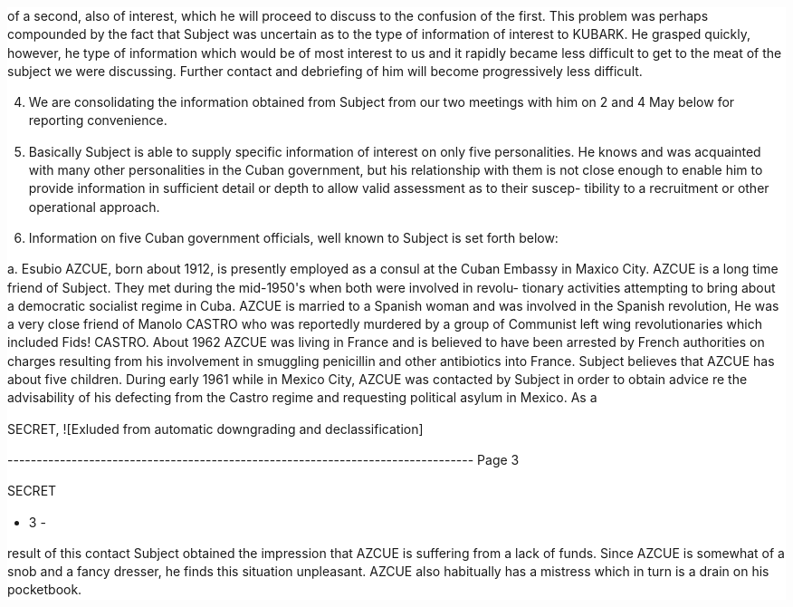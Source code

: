 of a second, also of interest, which he will proceed to discuss to the
confusion of the first. This problem was perhaps compounded by the
fact that Subject was uncertain as to the type of information of interest
to KUBARK. He grasped quickly, however, he type of information
which would be of most interest to us and it rapidly became less difficult
to get to the meat of the subject we were discussing. Further contact
and debriefing of him will become progressively less difficult.

4. We are consolidating the information obtained from Subject
   from our two meetings with him on 2 and 4 May below for reporting
   convenience.

5. Basically Subject is able to supply specific information of
   interest on only five personalities. He knows and was acquainted with
   many other personalities in the Cuban government, but his relationship
   with them is not close enough to enable him to provide information in
   sufficient detail or depth to allow valid assessment as to their suscep-
   tibility to a recruitment or other operational approach.

6. Information on five Cuban government officials, well known
   to Subject is set forth below:

a. Esubio AZCUE, born about 1912, is presently
employed as a consul at the Cuban Embassy in Maxico
City. AZCUE is a long time friend of Subject. They met
during the mid-1950's when both were involved in revolu-
tionary activities attempting to bring about a democratic
socialist regime in Cuba. AZCUE is married to a Spanish
woman and was involved in the Spanish revolution, He
was a very close friend of Manolo CASTRO who was
reportedly murdered by a group of Communist left wing
revolutionaries which included Fids! CASTRO. About
1962 AZCUE was living in France and is believed to have
been arrested by French authorities on charges resulting
from his involvement in smuggling penicillin and other
antibiotics into France. Subject believes that AZCUE has
about five children. During early 1961 while in Mexico
City, AZCUE was contacted by Subject in order to obtain
advice re the advisability of his defecting from the Castro
regime and requesting political asylum in Mexico. As a

SECRET,
![Exluded from automatic downgrading and declassification]


-------------------------------------------------------------------------------- Page 3

SECRET

- 3 -

result of this contact Subject obtained the impression that AZCUE is suffering from a lack of funds. Since AZCUE is somewhat of a snob and a fancy dresser, he finds this situation unpleasant. AZCUE also habitually has a mistress which in turn is a drain on his pocketbook.
